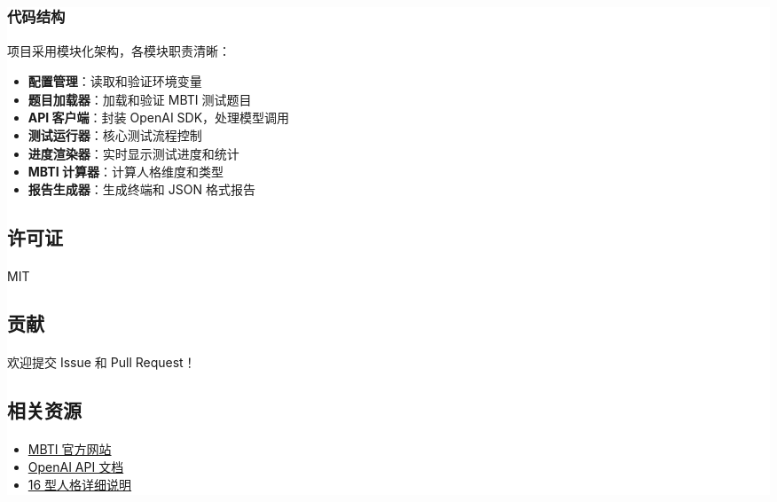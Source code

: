 ### 代码结构

项目采用模块化架构，各模块职责清晰：

- **配置管理**：读取和验证环境变量
- **题目加载器**：加载和验证 MBTI 测试题目
- **API 客户端**：封装 OpenAI SDK，处理模型调用
- **测试运行器**：核心测试流程控制
- **进度渲染器**：实时显示测试进度和统计
- **MBTI 计算器**：计算人格维度和类型
- **报告生成器**：生成终端和 JSON 格式报告

## 许可证

MIT

## 贡献

欢迎提交 Issue 和 Pull Request！

## 相关资源

- [MBTI 官方网站](https://www.myersbriggs.org/)
- [OpenAI API 文档](https://platform.openai.com/docs/api-reference)
- [16 型人格详细说明](https://www.16personalities.com/)
